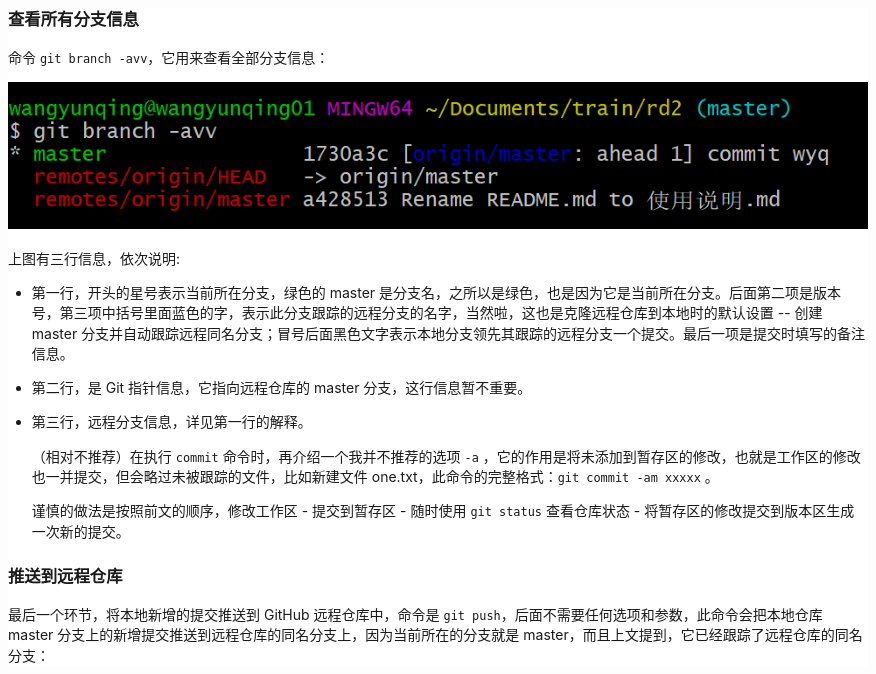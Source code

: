 ### 查看所有分支信息

命令 `git branch -avv`，它用来查看全部分支信息：

![1558581695728](assets/1558581695728.png)

上图有三行信息，依次说明:

- 第一行，开头的星号表示当前所在分支，绿色的 master 是分支名，之所以是绿色，也是因为它是当前所在分支。后面第二项是版本号，第三项中括号里面蓝色的字，表示此分支跟踪的远程分支的名字，当然啦，这也是克隆远程仓库到本地时的默认设置 -- 创建 master 分支并自动跟踪远程同名分支；冒号后面黑色文字表示本地分支领先其跟踪的远程分支一个提交。最后一项是提交时填写的备注信息。

- 第二行，是 Git 指针信息，它指向远程仓库的 master 分支，这行信息暂不重要。

- 第三行，远程分支信息，详见第一行的解释。

  （相对不推荐）在执行 `commit` 命令时，再介绍一个我并不推荐的选项 `-a` ，它的作用是将未添加到暂存区的修改，也就是工作区的修改也一并提交，但会略过未被跟踪的文件，比如新建文件 one.txt，此命令的完整格式：`git commit -am xxxxx` 。

  谨慎的做法是按照前文的顺序，修改工作区 - 提交到暂存区 - 随时使用 `git status` 查看仓库状态 - 将暂存区的修改提交到版本区生成一次新的提交。

### 推送到远程仓库

最后一个环节，将本地新增的提交推送到 GitHub 远程仓库中，命令是 `git push`，后面不需要任何选项和参数，此命令会把本地仓库 master 分支上的新增提交推送到远程仓库的同名分支上，因为当前所在的分支就是 master，而且上文提到，它已经跟踪了远程仓库的同名分支：
